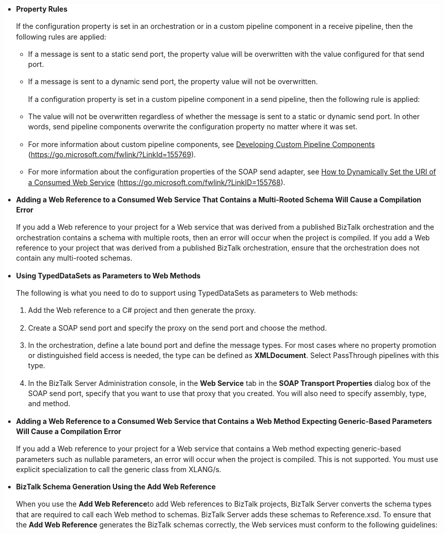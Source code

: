 - **Property Rules**

   If the configuration property is set in an orchestration or in a custom pipeline component in a receive pipeline, then the following rules are applied:

  - If a message is sent to a static send port, the property value will be overwritten with the value configured for that send port.

  - If a message is sent to a dynamic send port, the property value will not be overwritten.

    If a configuration property is set in a custom pipeline component in a send pipeline, then the following rule is applied:

  - The value will not be overwritten regardless of whether the message is sent to a static or dynamic send port. In other words, send pipeline components overwrite the configuration property no matter where it was set.

  - For more information about custom pipeline components, see [Developing Custom Pipeline Components](https://go.microsoft.com/fwlink/?LinkId=155769) (https://go.microsoft.com/fwlink/?LinkId=155769).

  - For more information about the configuration properties of the SOAP send adapter, see [How to Dynamically Set the URI of a Consumed Web Service](https://go.microsoft.com/fwlink/?LinkID=155768) (https://go.microsoft.com/fwlink/?LinkID=155768).

- **Adding a Web Reference to a Consumed Web Service That Contains a Multi-Rooted Schema Will Cause a Compilation Error**

   If you add a Web reference to your project for a Web service that was derived from a published BizTalk orchestration and the orchestration contains a schema with multiple roots, then an error will occur when the project is compiled. If you add a Web reference to your project that was derived from a published BizTalk orchestration, ensure that the orchestration does not contain any multi-rooted schemas.

- **Using TypedDataSets as Parameters to Web Methods**

   The following is what you need to do to support using TypedDataSets as parameters to Web methods:

  1.  Add the Web reference to a C# project and then generate the proxy.

  2.  Create a SOAP send port and specify the proxy on the send port and choose the method.

  3.  In the orchestration, define a late bound port and define the message types. For most cases where no property promotion or distinguished field access is needed, the type can be defined as **XMLDocument**. Select PassThrough pipelines with this type.

  4.  In the BizTalk Server Administration console, in the **Web Service** tab in the **SOAP Transport Properties** dialog box of the SOAP send port, specify that you want to use that proxy that you created. You will also need to specify assembly, type, and method.

- **Adding a Web Reference to a Consumed Web Service that Contains a Web Method Expecting Generic-Based Parameters Will Cause a Compilation Error**

   If you add a Web reference to your project for a Web service that contains a Web method expecting generic-based parameters such as nullable parameters, an error will occur when the project is compiled. This is not supported. You must use explicit specialization to call the generic class from XLANG/s.

- **BizTalk Schema Generation Using the Add Web Reference**

   When you use the **Add Web Reference**to add Web references to BizTalk projects, BizTalk Server converts the schema types that are required to call each Web method to schemas. BizTalk Server adds these schemas to Reference.xsd. To ensure that the **Add Web Reference** generates the BizTalk schemas correctly, the Web services must conform to the following guidelines:
